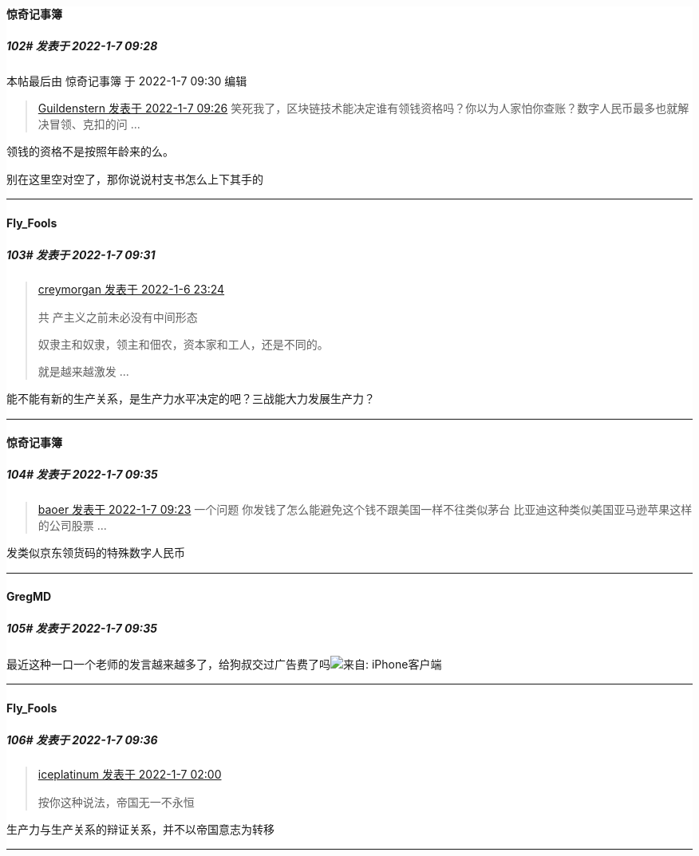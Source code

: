 ####  惊奇记事簿  
##### 102#       发表于 2022-1-7 09:28

 本帖最后由 惊奇记事簿 于 2022-1-7 09:30 编辑 
<blockquote><a href="httphttps://bbs.saraba1st.com/2b/forum.php?mod=redirect&amp;goto=findpost&amp;pid=54195477&amp;ptid=2046107" target="_blank">Guildenstern 发表于 2022-1-7 09:26</a>
笑死我了，区块链技术能决定谁有领钱资格吗？你以为人家怕你查账？数字人民币最多也就解决冒领、克扣的问 ...</blockquote>
领钱的资格不是按照年龄来的么。

别在这里空对空了，那你说说村支书怎么上下其手的

*****

####  Fly_Fools  
##### 103#       发表于 2022-1-7 09:31

<blockquote><a href="httphttps://bbs.saraba1st.com/2b/forum.php?mod=redirect&amp;goto=findpost&amp;pid=54193295&amp;ptid=2046107" target="_blank">creymorgan 发表于 2022-1-6 23:24</a>

共 产主义之前未必没有中间形态

奴隶主和奴隶，领主和佃农，资本家和工人，还是不同的。

就是越来越激发 ...</blockquote>
能不能有新的生产关系，是生产力水平决定的吧？三战能大力发展生产力？

*****

####  惊奇记事簿  
##### 104#       发表于 2022-1-7 09:35

<blockquote><a href="httphttps://bbs.saraba1st.com/2b/forum.php?mod=redirect&amp;goto=findpost&amp;pid=54195452&amp;ptid=2046107" target="_blank">baoer 发表于 2022-1-7 09:23</a>
一个问题 你发钱了怎么能避免这个钱不跟美国一样不往类似茅台 比亚迪这种类似美国亚马逊苹果这样的公司股票 ...</blockquote>
发类似京东领货码的特殊数字人民币

*****

####  GregMD  
##### 105#       发表于 2022-1-7 09:35

最近这种一口一个老师的发言越来越多了，给狗叔交过广告费了吗<img src="https://static.saraba1st.com/image/smiley/face2017/232.gif" referrerpolicy="no-referrer">来自: iPhone客户端

*****

####  Fly_Fools  
##### 106#       发表于 2022-1-7 09:36

<blockquote><a href="httphttps://bbs.saraba1st.com/2b/forum.php?mod=redirect&amp;goto=findpost&amp;pid=54194302&amp;ptid=2046107" target="_blank">iceplatinum 发表于 2022-1-7 02:00</a>

按你这种说法，帝国无一不永恒</blockquote>
生产力与生产关系的辩证关系，并不以帝国意志为转移

*****
